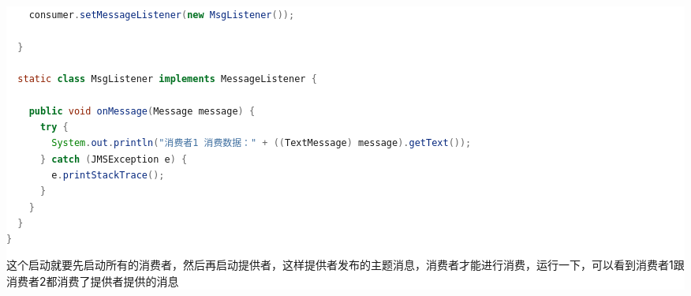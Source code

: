 ```java
    consumer.setMessageListener(new MsgListener());

  }

  static class MsgListener implements MessageListener {

    public void onMessage(Message message) {
      try {
        System.out.println("消费者1 消费数据：" + ((TextMessage) message).getText());
      } catch (JMSException e) {
        e.printStackTrace();
      }
    }
  }
}
```

这个启动就要先启动所有的消费者，然后再启动提供者，这样提供者发布的主题消息，消费者才能进行消费，运行一下，可以看到消费者1跟消费者2都消费了提供者提供的消息
